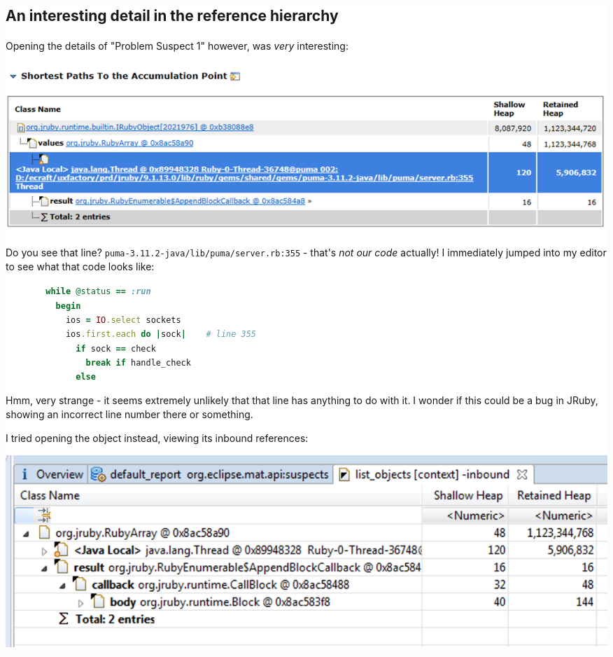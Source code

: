 ## An interesting detail in the reference hierarchy

Opening the details of "Problem Suspect 1" however, was _very_ interesting:

![Leak Suspects](/images/2018-04-09-more-jruby-memory-leak-debugging-12.png)

Do you see that line? `puma-3.11.2-java/lib/puma/server.rb:355` - that's _not
our code_ actually! I immediately jumped into my editor to see what that code
looks like:

```ruby
        while @status == :run
          begin
            ios = IO.select sockets
            ios.first.each do |sock|    # line 355
              if sock == check
                break if handle_check
              else
```

Hmm, very strange - it seems extremely unlikely that that line has anything to
do with it. I wonder if this could be a bug in JRuby, showing an incorrect
line number there or something.

I tried opening the object instead, viewing its inbound references:

![RubyArray with inbound references](/images/2018-04-09-more-jruby-memory-leak-debugging-13.png)
